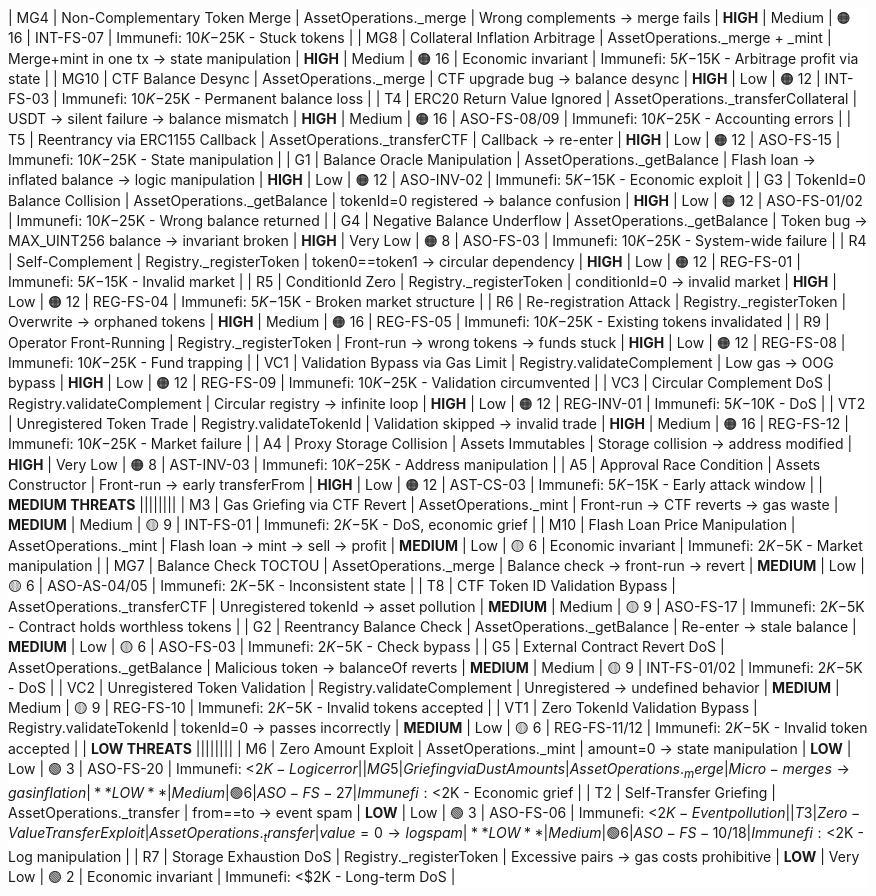 | MG4 | Non-Complementary Token Merge | AssetOperations._merge | Wrong complements → merge fails | **HIGH** | Medium | 🟠 16 | INT-FS-07 | Immunefi: $10K-$25K - Stuck tokens |
| MG8 | Collateral Inflation Arbitrage | AssetOperations._merge + _mint | Merge+mint in one tx → state manipulation | **HIGH** | Medium | 🟠 16 | Economic invariant | Immunefi: $5K-$15K - Arbitrage profit via state |
| MG10 | CTF Balance Desync | AssetOperations._merge | CTF upgrade bug → balance desync | **HIGH** | Low | 🟠 12 | INT-FS-03 | Immunefi: $10K-$25K - Permanent balance loss |
| T4 | ERC20 Return Value Ignored | AssetOperations._transferCollateral | USDT → silent failure → balance mismatch | **HIGH** | Medium | 🟠 16 | ASO-FS-08/09 | Immunefi: $10K-$25K - Accounting errors |
| T5 | Reentrancy via ERC1155 Callback | AssetOperations._transferCTF | Callback → re-enter | **HIGH** | Low | 🟠 12 | ASO-FS-15 | Immunefi: $10K-$25K - State manipulation |
| G1 | Balance Oracle Manipulation | AssetOperations._getBalance | Flash loan → inflated balance → logic manipulation | **HIGH** | Low | 🟠 12 | ASO-INV-02 | Immunefi: $5K-$15K - Economic exploit |
| G3 | TokenId=0 Balance Collision | AssetOperations._getBalance | tokenId=0 registered → balance confusion | **HIGH** | Low | 🟠 12 | ASO-FS-01/02 | Immunefi: $10K-$25K - Wrong balance returned |
| G4 | Negative Balance Underflow | AssetOperations._getBalance | Token bug → MAX_UINT256 balance → invariant broken | **HIGH** | Very Low | 🟠 8 | ASO-FS-03 | Immunefi: $10K-$25K - System-wide failure |
| R4 | Self-Complement | Registry._registerToken | token0==token1 → circular dependency | **HIGH** | Low | 🟠 12 | REG-FS-01 | Immunefi: $5K-$15K - Invalid market |
| R5 | ConditionId Zero | Registry._registerToken | conditionId=0 → invalid market | **HIGH** | Low | 🟠 12 | REG-FS-04 | Immunefi: $5K-$15K - Broken market structure |
| R6 | Re-registration Attack | Registry._registerToken | Overwrite → orphaned tokens | **HIGH** | Medium | 🟠 16 | REG-FS-05 | Immunefi: $10K-$25K - Existing tokens invalidated |
| R9 | Operator Front-Running | Registry._registerToken | Front-run → wrong tokens → funds stuck | **HIGH** | Low | 🟠 12 | REG-FS-08 | Immunefi: $10K-$25K - Fund trapping |
| VC1 | Validation Bypass via Gas Limit | Registry.validateComplement | Low gas → OOG bypass | **HIGH** | Low | 🟠 12 | REG-FS-09 | Immunefi: $10K-$25K - Validation circumvented |
| VC3 | Circular Complement DoS | Registry.validateComplement | Circular registry → infinite loop | **HIGH** | Low | 🟠 12 | REG-INV-01 | Immunefi: $5K-$10K - DoS |
| VT2 | Unregistered Token Trade | Registry.validateTokenId | Validation skipped → invalid trade | **HIGH** | Medium | 🟠 16 | REG-FS-12 | Immunefi: $10K-$25K - Market failure |
| A4 | Proxy Storage Collision | Assets Immutables | Storage collision → address modified | **HIGH** | Very Low | 🟠 8 | AST-INV-03 | Immunefi: $10K-$25K - Address manipulation |
| A5 | Approval Race Condition | Assets Constructor | Front-run → early transferFrom | **HIGH** | Low | 🟠 12 | AST-CS-03 | Immunefi: $5K-$15K - Early attack window |
| **MEDIUM THREATS** ||||||||
| M3 | Gas Griefing via CTF Revert | AssetOperations._mint | Front-run → CTF reverts → gas waste | **MEDIUM** | Medium | 🟡 9 | INT-FS-01 | Immunefi: $2K-$5K - DoS, economic grief |
| M10 | Flash Loan Price Manipulation | AssetOperations._mint | Flash loan → mint → sell → profit | **MEDIUM** | Low | 🟡 6 | Economic invariant | Immunefi: $2K-$5K - Market manipulation |
| MG7 | Balance Check TOCTOU | AssetOperations._merge | Balance check → front-run → revert | **MEDIUM** | Low | 🟡 6 | ASO-AS-04/05 | Immunefi: $2K-$5K - Inconsistent state |
| T8 | CTF Token ID Validation Bypass | AssetOperations._transferCTF | Unregistered tokenId → asset pollution | **MEDIUM** | Medium | 🟡 9 | ASO-FS-17 | Immunefi: $2K-$5K - Contract holds worthless tokens |
| G2 | Reentrancy Balance Check | AssetOperations._getBalance | Re-enter → stale balance | **MEDIUM** | Low | 🟡 6 | ASO-FS-03 | Immunefi: $2K-$5K - Check bypass |
| G5 | External Contract Revert DoS | AssetOperations._getBalance | Malicious token → balanceOf reverts | **MEDIUM** | Medium | 🟡 9 | INT-FS-01/02 | Immunefi: $2K-$5K - DoS |
| VC2 | Unregistered Token Validation | Registry.validateComplement | Unregistered → undefined behavior | **MEDIUM** | Medium | 🟡 9 | REG-FS-10 | Immunefi: $2K-$5K - Invalid tokens accepted |
| VT1 | Zero TokenId Validation Bypass | Registry.validateTokenId | tokenId=0 → passes incorrectly | **MEDIUM** | Low | 🟡 6 | REG-FS-11/12 | Immunefi: $2K-$5K - Invalid token accepted |
| **LOW THREATS** ||||||||
| M6 | Zero Amount Exploit | AssetOperations._mint | amount=0 → state manipulation | **LOW** | Low | 🟢 3 | ASO-FS-20 | Immunefi: <$2K - Logic error |
| MG5 | Griefing via Dust Amounts | AssetOperations._merge | Micro-merges → gas inflation | **LOW** | Medium | 🟢 6 | ASO-FS-27 | Immunefi: <$2K - Economic grief |
| T2 | Self-Transfer Griefing | AssetOperations._transfer | from==to → event spam | **LOW** | Low | 🟢 3 | ASO-FS-06 | Immunefi: <$2K - Event pollution |
| T3 | Zero-Value Transfer Exploit | AssetOperations._transfer | value=0 → log spam | **LOW** | Medium | 🟢 6 | ASO-FS-10/18 | Immunefi: <$2K - Log manipulation |
| R7 | Storage Exhaustion DoS | Registry._registerToken | Excessive pairs → gas costs prohibitive | **LOW** | Very Low | 🟢 2 | Economic invariant | Immunefi: <$2K - Long-term DoS |
